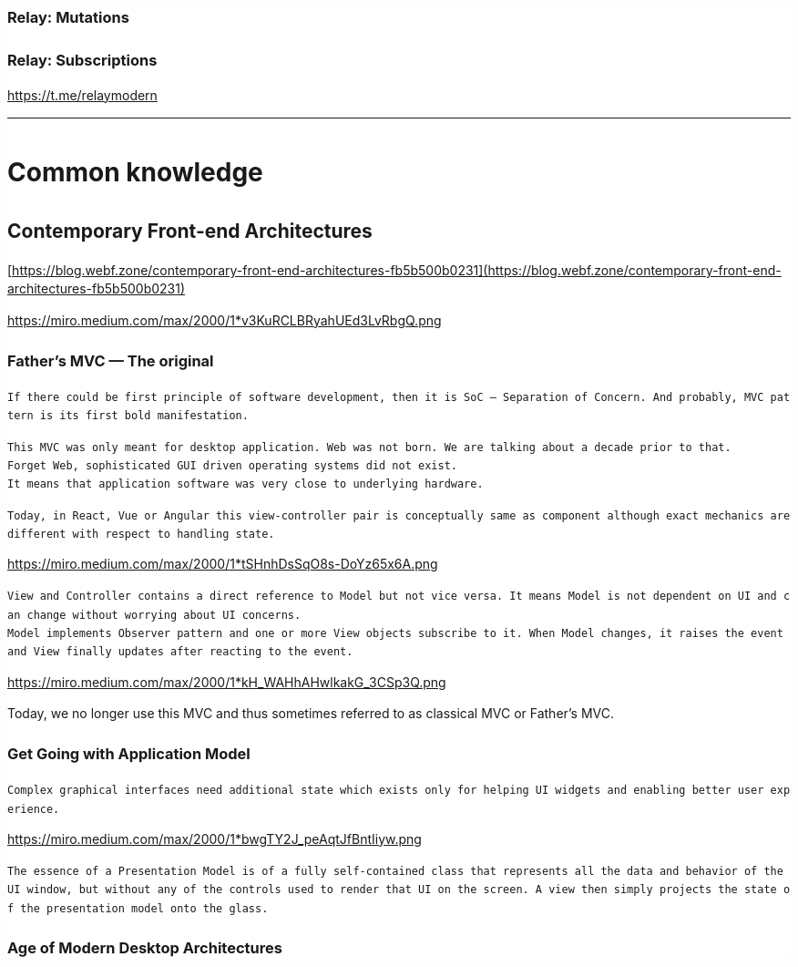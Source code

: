 ### Relay: Mutations

### Relay: Subscriptions

https://t.me/relaymodern

---

# Common knowledge

## Contemporary Front-end Architectures

[https://blog.webf.zone/contemporary-front-end-architectures-fb5b500b0231](https://blog.webf.zone/contemporary-front-end-architectures-fb5b500b0231)

https://miro.medium.com/max/2000/1*v3KuRCLBRyahUEd3LvRbgQ.png

### Father’s MVC — The original

`If there could be first principle of software development, then it is SoC — Separation of Concern. And probably, MVC pattern is its first bold manifestation.`

    This MVC was only meant for desktop application. Web was not born. We are talking about a decade prior to that.
    Forget Web, sophisticated GUI driven operating systems did not exist.
    It means that application software was very close to underlying hardware.

`Today, in React, Vue or Angular this view-controller pair is conceptually same as component although exact mechanics are different with respect to handling state.`

https://miro.medium.com/max/2000/1*tSHnhDsSqO8s-DoYz65x6A.png

    View and Controller contains a direct reference to Model but not vice versa. It means Model is not dependent on UI and can change without worrying about UI concerns.
    Model implements Observer pattern and one or more View objects subscribe to it. When Model changes, it raises the event and View finally updates after reacting to the event.

https://miro.medium.com/max/2000/1*kH_WAHhAHwlkakG_3CSp3Q.png

Today, we no longer use this MVC and thus sometimes referred to as classical MVC or Father’s MVC.

### Get Going with Application Model

`Complex graphical interfaces need additional state which exists only for helping UI widgets and enabling better user experience.`

https://miro.medium.com/max/2000/1*bwgTY2J_peAqtJfBntIiyw.png

`The essence of a Presentation Model is of a fully self-contained class that represents all the data and behavior of the UI window, but without any of the controls used to render that UI on the screen. A view then simply projects the state of the presentation model onto the glass.`

### Age of Modern Desktop Architectures

